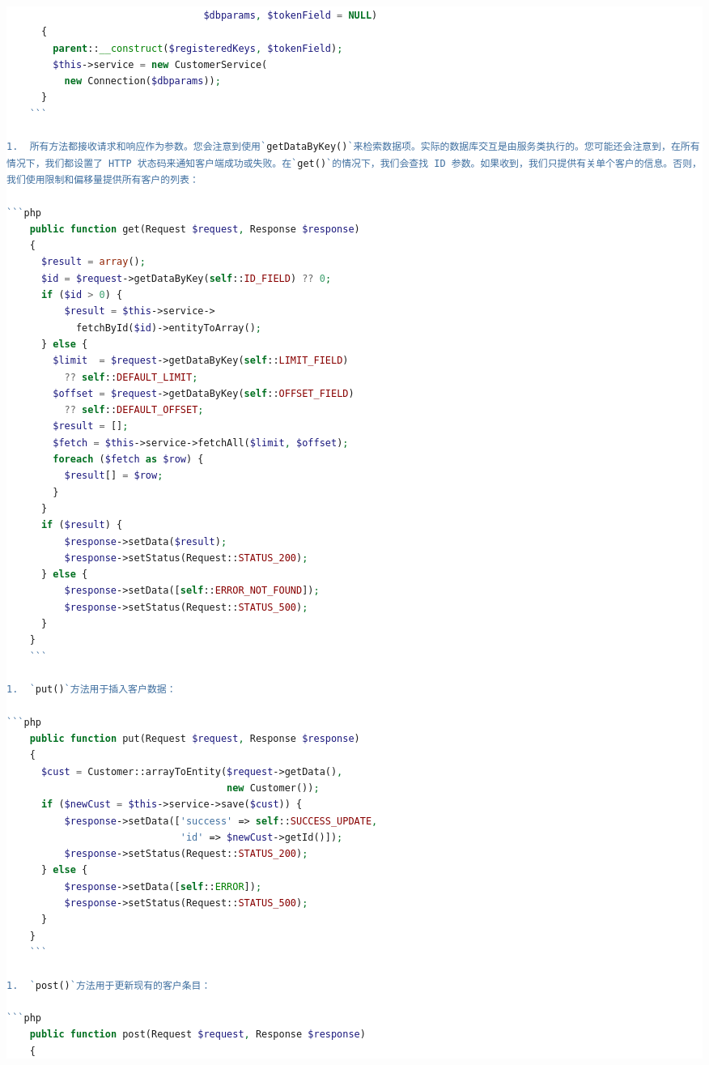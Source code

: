 ```php
                                  $dbparams, $tokenField = NULL)
      {
        parent::__construct($registeredKeys, $tokenField);
        $this->service = new CustomerService(
          new Connection($dbparams));
      }
    ```

1.  所有方法都接收请求和响应作为参数。您会注意到使用`getDataByKey()`来检索数据项。实际的数据库交互是由服务类执行的。您可能还会注意到，在所有情况下，我们都设置了 HTTP 状态码来通知客户端成功或失败。在`get()`的情况下，我们会查找 ID 参数。如果收到，我们只提供有关单个客户的信息。否则，我们使用限制和偏移量提供所有客户的列表：

```php
    public function get(Request $request, Response $response)
    {
      $result = array();
      $id = $request->getDataByKey(self::ID_FIELD) ?? 0;
      if ($id > 0) {
          $result = $this->service->
            fetchById($id)->entityToArray();  
      } else {
        $limit  = $request->getDataByKey(self::LIMIT_FIELD) 
          ?? self::DEFAULT_LIMIT;
        $offset = $request->getDataByKey(self::OFFSET_FIELD) 
          ?? self::DEFAULT_OFFSET;
        $result = [];
        $fetch = $this->service->fetchAll($limit, $offset);
        foreach ($fetch as $row) {
          $result[] = $row;
        }
      }
      if ($result) {
          $response->setData($result);
          $response->setStatus(Request::STATUS_200);
      } else {
          $response->setData([self::ERROR_NOT_FOUND]);
          $response->setStatus(Request::STATUS_500);
      }
    }
    ```

1.  `put()`方法用于插入客户数据：

```php
    public function put(Request $request, Response $response)
    {
      $cust = Customer::arrayToEntity($request->getData(), 
                                      new Customer());
      if ($newCust = $this->service->save($cust)) {
          $response->setData(['success' => self::SUCCESS_UPDATE, 
                              'id' => $newCust->getId()]);
          $response->setStatus(Request::STATUS_200);
      } else {
          $response->setData([self::ERROR]);
          $response->setStatus(Request::STATUS_500);
      }      
    }
    ```

1.  `post()`方法用于更新现有的客户条目：

```php
    public function post(Request $request, Response $response)
    {
```